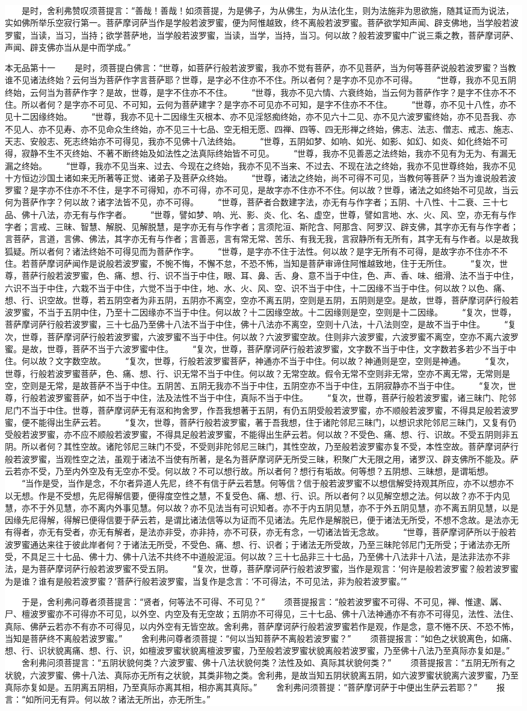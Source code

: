 　　是时，舍利弗赞叹须菩提言：“善哉！善哉！如须菩提，为是佛子，为从佛生，为从法化生，则为法施非为思欲施，随其证而为说法，实如佛所举乐空寂行第一。菩萨摩诃萨当作是学般若波罗蜜，便为阿惟越致，终不离般若波罗蜜。菩萨欲学知声闻、辟支佛地，当学般若波罗蜜，当读，当习，当持；欲学菩萨地，当学般若波罗蜜，当读，当学，当持，当习。何以故？般若波罗蜜中广说三乘之教，菩萨摩诃萨、声闻、辟支佛亦当从是中而学成。”

本无品第十一
　　是时，须菩提白佛言：“世尊，如菩萨行般若波罗蜜，我亦不觉有菩萨，亦不见菩萨，当为何等菩萨说般若波罗蜜？当教谁不见诸法终始？云何当为菩萨作字言菩萨耶？世尊，是字必不住亦不不住。所以者何？是字亦不见亦不可得。
　　“世尊，我亦不见五阴终始，云何当为菩萨作字？是故，世尊，是字不住亦不不住。
　　“世尊，我亦不见六情、六衰终始，当云何为菩萨作字？是字不住亦不不住。所以者何？是字亦不可见、不可知，云何为菩萨建字？是字亦不可见亦不可知，是字不住亦不不住。
　　“世尊，亦不见十八性，亦不见十二因缘终始。
　　“世尊，我亦不见十二因缘生灭根本、亦不见淫怒痴终始，亦不见六十二见、亦不见六波罗蜜终始，亦不见吾我、亦不见人、亦不见寿、亦不见命众生终始，亦不见三十七品、空无相无愿、四禅、四等、四无形禅之终始，佛志、法志、僧志、戒志、施志、天志、安般志、死志终始亦不可得见，我亦不见佛十八法终始。
　　“世尊，五阴如梦、如响、如光、如影、如幻、如炎、如化终始不可得，寂静不生不灭终始、不著不断终始及如法性之法真际终始皆不可见。
　　“世尊，我亦不见善恶之法终始，我亦不见有为无为、有漏无漏之终始。
　　“世尊，我亦不见当来、过去、今现在之终始，我亦不见不当来、不过去、不现在法之终始，我亦不见世尊终始，我亦不见十方恒边沙国土诸如来无所著等正觉、诸弟子及菩萨众终始。
　　“世尊，诸法之终始，尚不可得不可见，当教何等菩萨？当为谁说般若波罗蜜？是字亦不住亦不不住，是字不可得知，亦不可得，亦不可见，是故字亦不住亦不不住。何以故？世尊，诸法之如终始不可见故，当云何为菩萨作字？何以故？诸字法皆不见，亦不可得。
　　“世尊，菩萨者合数建字法，亦无有与作字者；五阴、十八性、十二衰、三十七品、佛十八法，亦无有与作字者。
　　“世尊，譬如梦、响、光、影、炎、化、名、虚空，世尊，譬如言地、水、火、风、空，亦无有与作字者；言戒、三昧、智慧、解脱、见解脱慧，是字亦无有与作字者；言须陀洹、斯陀含、阿那含、阿罗汉、辟支佛，其字亦无有与作字者；言菩萨，言道，言佛、佛法，其字亦无有与作者；言善恶，言有常无常、苦乐、有我无我，言寂静所有无所有，其字无有与作者。以是故我狐疑。所以者何？诸法终始不可得见而为菩萨作字。
　　“世尊，是字亦不住于法性。何以故？是字无所有不可得，是故字亦不住亦不不住。若菩萨摩诃萨闻作是说般若波罗蜜，不惋不悔，不懈不怠，不恐不怖，当知是菩萨审谛住阿惟越致地，住于无所住。
　　“复次，世尊，菩萨行般若波罗蜜，色、痛、想、行、识不当于中住，眼、耳、鼻、舌、身、意不当于中住，色、声、香、味、细滑、法不当于中住，六识不当于中住，六栽不当于中住，六觉不当于中住，地、水、火、风、空、识不当于中住，十二因缘不当于中住。何以故？以色、痛、想、行、识空故。世尊，若五阴空者为非五阴，五阴亦不离空，空亦不离五阴，空则是五阴，五阴则是空。是故，世尊，菩萨摩诃萨行般若波罗蜜，不当于五阴中住，乃至十二因缘亦不当于中住。何以故？十二因缘空故。十二因缘则是空，空则是十二因缘。
　　“复次，世尊，菩萨摩诃萨行般若波罗蜜，三十七品乃至佛十八法不当于中住，佛十八法亦不离空，空则十八法，十八法则空，是故不当于中住。
　　“复次，世尊，菩萨摩诃萨行般若波罗蜜，六波罗蜜不当于中住。何以故？六波罗蜜空故。住则非六波罗蜜，六波罗蜜不离空，空亦不离六波罗蜜。是故，世尊，菩萨不当于六波罗蜜中住。
　　“复次，世尊，菩萨摩诃萨行般若波罗蜜，文字数不当于中住，文字数若多若少不当于中住。何以故？文字数空故。
　　“复次，世尊，行般若波罗蜜菩萨，神通亦不当于中住。何以故？神通则是空，空则是神通。
　　“复次，世尊，行般若波罗蜜菩萨，色、痛、想、行、识无常不当于中住。何以故？无常空故。假令无常不空则非无常，空亦不离无常，无常则是空，空则是无常，是故菩萨不当于中住。五阴苦、五阴无我亦不当于中住，五阴空亦不当于中住，五阴寂静亦不当于中住。
　　“复次，世尊，行般若波罗蜜菩萨，如不当于中住，法及法性不当于中住，真际不当于中住。
　　“复次，世尊，菩萨行般若波罗蜜，诸三昧门、陀邻尼门不当于中住。世尊，菩萨摩诃萨无有沤和拘舍罗，作吾我想著于五阴，有仍五阴受般若波罗蜜，亦不顺般若波罗蜜，不得具足般若波罗蜜，便不能得出生萨云若。
　　“复次，世尊，菩萨行般若波罗蜜，著于吾我想，住于诸陀邻尼三昧门，以想识求陀邻尼三昧门，又复有仍受般若波罗蜜，亦不应不顺般若波罗蜜，不得具足般若波罗蜜，不能得出生萨云若。何以故？不受色、痛、想、行、识故。不受五阴则非五阴。所以者何？其性空故。诸陀邻尼三昧门不受，不受则非陀邻尼三昧门，其性空故，乃至般若波罗蜜亦复不受，本性空故。菩萨摩诃萨行般若波罗蜜，当观性空之法，虽观于诸法不当使有所著，是名为菩萨摩诃萨无所受三昧，积聚广大无限之用，诸罗汉、辟支佛所不能及。萨云若亦不受，乃至内外空及有无空亦不受。何以故？不可以想行故。所以者何？想行有垢故。何等想？五阴想、三昧想，是谓垢想。
　　“当作是受，当作是念，不尔者异道人先尼，终不有信于萨云若慧。何等信？信于般若波罗蜜不以想信解受持观其所应，亦不以想亦不以无想。作是不受想，先尼得解信要，便得度空性之慧，不复受色、痛、想、行、识。所以者何？以见解空想之法。何以故？亦不于内见慧，亦不于外见慧，亦不离内外事见慧。何以故？亦不见法当有可识知者。亦不于内五阴见慧，亦不于外五阴见慧，亦不离五阴见慧，以是因缘先尼得解，得解已便得信要于萨云若，是谓比诸法信等以为证而不见诸法。先尼作是解脱已，便于诸法无所受，不想不念故。是法亦无有得者，亦无有受者，亦无有解者，是法亦非受，亦非持，亦不可获，亦无有念，一切诸法皆无念故。
　　“世尊，菩萨摩诃萨所以于般若波罗蜜通达来往于彼此岸者何？于诸法无所受，不受色、痛、想、行、识者；于诸法无所受故，乃至三昧陀邻尼门无所受；于诸法亦无所受，不具足三十七品、佛十力、佛十八法不共终不中道般泥洹。何以故？三十七品非三十七品，乃至佛十八法非十八法，是法非法亦不非法，是为菩萨摩诃萨行般若波罗蜜不受五阴。
　　“复次，世尊，菩萨摩诃萨行般若波罗蜜，当作是观言：‘何许是般若波罗蜜？般若波罗蜜为是谁？谁有是般若波罗蜜？’菩萨行般若波罗蜜，当复作是念言：‘不可得法，不可见法，非为般若波罗蜜。’”

　　于是，舍利弗问尊者须菩提言：“贤者，何等法不可得、不可见？”
　　须菩提报言：“般若波罗蜜不可得、不可见，禅、惟逮、羼、尸、檀波罗蜜亦不可得亦不可见，以外空、内空及有无空故；五阴亦不可得见，三十七品、佛十八法神通亦不有亦不可得见，法性、法住、真际、佛萨云若亦不有亦不可得见，以内外空有无皆空故。舍利弗，菩萨摩诃萨行般若波罗蜜若作是观，作是念，意不惓不厌、不恐不怖，当知是菩萨终不离般若波罗蜜。”
　　舍利弗问尊者须菩提：“何以当知菩萨不离般若波罗蜜？”
　　须菩提报言：“如色之状貌离色，如痛、想、行、识状貌离痛、想、行、识，如檀波罗蜜状貌离檀波罗蜜，乃至般若波罗蜜状貌离般若波罗蜜，乃至佛十八法乃至真际亦复如是。”
　　舍利弗问须菩提言：“五阴状貌何类？六波罗蜜、佛十八法状貌何类？法性及如、真际其状貌何类？”
　　须菩提报言：“五阴无所有之状貌，六波罗蜜、佛十八法、真际亦无所有之状貌，其类非物之类。舍利弗，是故当知五阴状貌离五阴，如六波罗蜜状貌离六波罗蜜，乃至真际亦复如是。五阴离五阴相，乃至真际亦离其相，相亦离其真际。”
　　舍利弗问须菩提：“菩萨摩诃萨于中便出生萨云若耶？”
　　报言：“如所问无有异。何以故？诸法无所出，亦无所生。”

